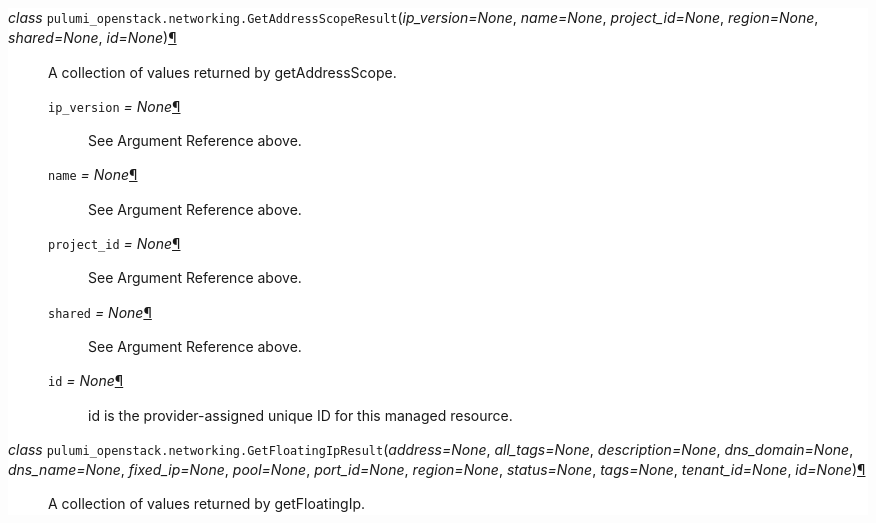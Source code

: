 <dl class="class">
<dt id="pulumi_openstack.networking.GetAddressScopeResult">
<em class="property">class </em><code class="sig-prename descclassname">pulumi_openstack.networking.</code><code class="sig-name descname">GetAddressScopeResult</code><span class="sig-paren">(</span><em class="sig-param">ip_version=None</em>, <em class="sig-param">name=None</em>, <em class="sig-param">project_id=None</em>, <em class="sig-param">region=None</em>, <em class="sig-param">shared=None</em>, <em class="sig-param">id=None</em><span class="sig-paren">)</span><a class="headerlink" href="#pulumi_openstack.networking.GetAddressScopeResult" title="Permalink to this definition">¶</a></dt>
<dd><p>A collection of values returned by getAddressScope.</p>
<dl class="attribute">
<dt id="pulumi_openstack.networking.GetAddressScopeResult.ip_version">
<code class="sig-name descname">ip_version</code><em class="property"> = None</em><a class="headerlink" href="#pulumi_openstack.networking.GetAddressScopeResult.ip_version" title="Permalink to this definition">¶</a></dt>
<dd><p>See Argument Reference above.</p>
</dd></dl>

<dl class="attribute">
<dt id="pulumi_openstack.networking.GetAddressScopeResult.name">
<code class="sig-name descname">name</code><em class="property"> = None</em><a class="headerlink" href="#pulumi_openstack.networking.GetAddressScopeResult.name" title="Permalink to this definition">¶</a></dt>
<dd><p>See Argument Reference above.</p>
</dd></dl>

<dl class="attribute">
<dt id="pulumi_openstack.networking.GetAddressScopeResult.project_id">
<code class="sig-name descname">project_id</code><em class="property"> = None</em><a class="headerlink" href="#pulumi_openstack.networking.GetAddressScopeResult.project_id" title="Permalink to this definition">¶</a></dt>
<dd><p>See Argument Reference above.</p>
</dd></dl>

<dl class="attribute">
<dt id="pulumi_openstack.networking.GetAddressScopeResult.shared">
<code class="sig-name descname">shared</code><em class="property"> = None</em><a class="headerlink" href="#pulumi_openstack.networking.GetAddressScopeResult.shared" title="Permalink to this definition">¶</a></dt>
<dd><p>See Argument Reference above.</p>
</dd></dl>

<dl class="attribute">
<dt id="pulumi_openstack.networking.GetAddressScopeResult.id">
<code class="sig-name descname">id</code><em class="property"> = None</em><a class="headerlink" href="#pulumi_openstack.networking.GetAddressScopeResult.id" title="Permalink to this definition">¶</a></dt>
<dd><p>id is the provider-assigned unique ID for this managed resource.</p>
</dd></dl>

</dd></dl>

<dl class="class">
<dt id="pulumi_openstack.networking.GetFloatingIpResult">
<em class="property">class </em><code class="sig-prename descclassname">pulumi_openstack.networking.</code><code class="sig-name descname">GetFloatingIpResult</code><span class="sig-paren">(</span><em class="sig-param">address=None</em>, <em class="sig-param">all_tags=None</em>, <em class="sig-param">description=None</em>, <em class="sig-param">dns_domain=None</em>, <em class="sig-param">dns_name=None</em>, <em class="sig-param">fixed_ip=None</em>, <em class="sig-param">pool=None</em>, <em class="sig-param">port_id=None</em>, <em class="sig-param">region=None</em>, <em class="sig-param">status=None</em>, <em class="sig-param">tags=None</em>, <em class="sig-param">tenant_id=None</em>, <em class="sig-param">id=None</em><span class="sig-paren">)</span><a class="headerlink" href="#pulumi_openstack.networking.GetFloatingIpResult" title="Permalink to this definition">¶</a></dt>
<dd><p>A collection of values returned by getFloatingIp.</p>
<dl class="attribute">
<dt id="pulumi_openstack.networking.GetFloatingIpResult.all_tags">